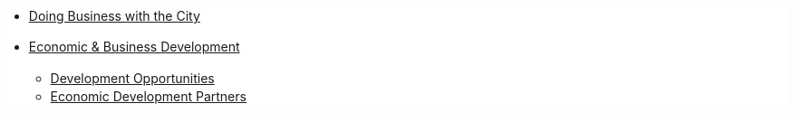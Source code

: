  - [Doing Business with the City](https://www.auroragov.org/cms/One.aspx?portalId=16242704&pageId=20385442 "Doing Business with the City")
  - [Economic &amp; Business Development](https://www.auroragov.org/cms/One.aspx?portalId=16242704&pageId=16509143 "Economic & Business Development")
    
    - [Development Opportunities](https://www.auroragov.org/cms/One.aspx?portalId=16242704&pageId=16529275 "Development Opportunities")
    - [Economic Development Partners](https://www.auroragov.org/cms/One.aspx?portalId=16242704&pageId=16539077 "Economic Development Partners")
